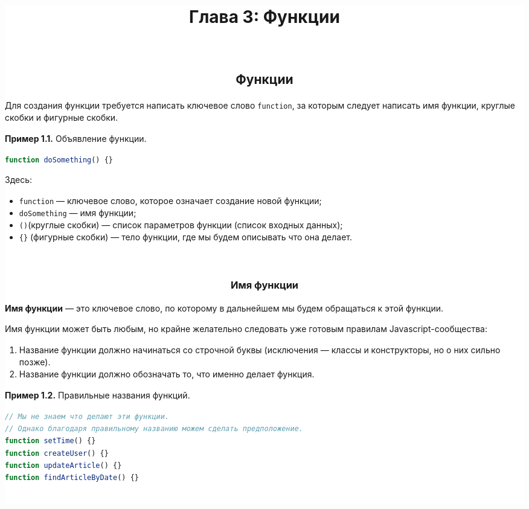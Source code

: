 <div align="center">

# Глава 3: Функции

</div>

<br />

<div align="center">

## Функции

</div>

Для создания функции требуется написать ключевое слово `function`, за которым следует написать имя функции, круглые скобки и фигурные скобки.

**Пример 1.1.** Объявление функции.
```js
function doSomething() {}
```

Здесь:
- `function` — ключевое слово, которое означает создание новой функции;
- `doSomething` — имя функции;
- `()`(круглые скобки) — список параметров функции (список входных данных);
- `{}` (фигурные скобки) — тело функции, где мы будем описывать что она делает.



<br />

<div align="center">

### Имя функции

</div>

**Имя функции** — это ключевое слово, по которому в дальнейшем мы будем обращаться к этой функции.

Имя функции может быть любым, но крайне желательно следовать уже готовым правилам Javascript-сообщества:
1. Название функции должно начинаться со строчной буквы (исключения — классы и конструкторы, но о них сильно позже).
2. Название функции должно обозначать то, что именно делает функция.

**Пример 1.2.** Правильные названия функций.
```js
// Мы не знаем что делают эти функции.
// Однако благодаря правильному названию можем сделать предположение.
function setTime() {}
function createUser() {}
function updateArticle() {}
function findArticleByDate() {}
```

<br />
